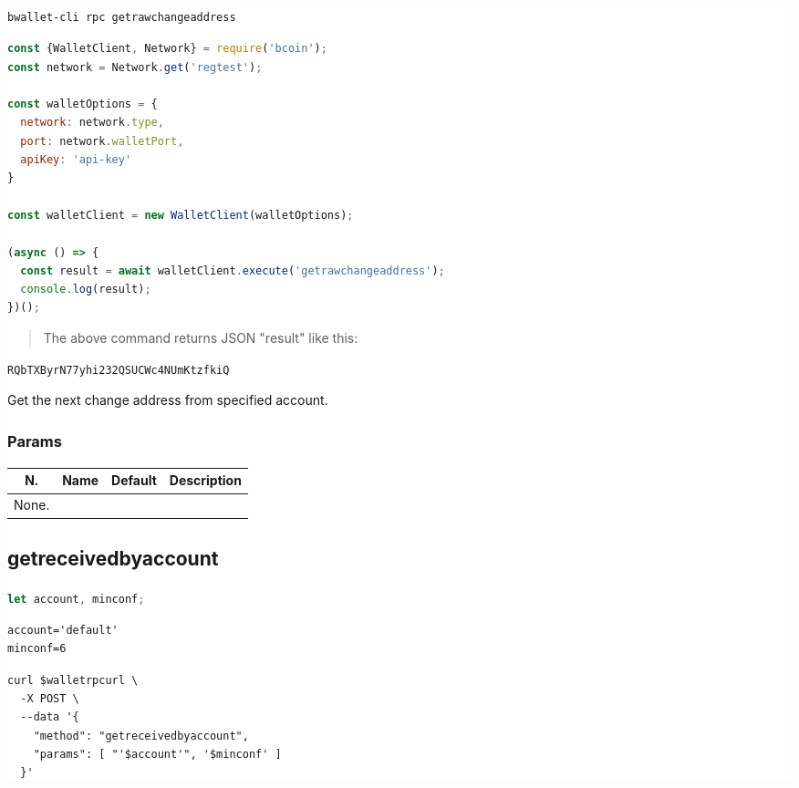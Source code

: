 ```shell--cli
bwallet-cli rpc getrawchangeaddress
```

```javascript
const {WalletClient, Network} = require('bcoin');
const network = Network.get('regtest');

const walletOptions = {
  network: network.type,
  port: network.walletPort,
  apiKey: 'api-key'
}

const walletClient = new WalletClient(walletOptions);

(async () => {
  const result = await walletClient.execute('getrawchangeaddress');
  console.log(result);
})();
```

> The above command returns JSON "result" like this:

```
RQbTXByrN77yhi232QSUCWc4NUmKtzfkiQ
```

Get the next change address from specified account.

### Params
N. | Name | Default |  Description
--------- | --------- | --------- | -----------
None. |



## getreceivedbyaccount

```javascript
let account, minconf;
```

```shell--vars
account='default'
minconf=6
```

```shell--curl
curl $walletrpcurl \
  -X POST \
  --data '{
    "method": "getreceivedbyaccount",
    "params": [ "'$account'", '$minconf' ]
  }'
```
